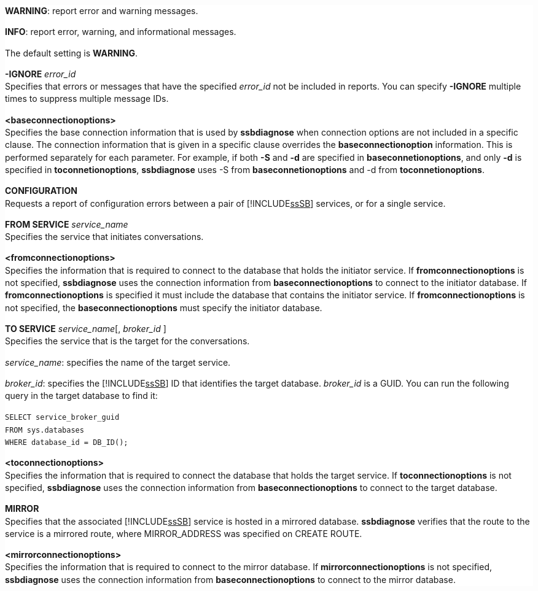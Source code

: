  **WARNING**: report error and warning messages.  
  
 **INFO**: report error, warning, and informational messages.  
  
 The default setting is **WARNING**.  
  
 **-IGNORE** *error_id*  
 Specifies that errors or messages that have the specified *error_id* not be included in reports. You can specify **-IGNORE** multiple times to suppress multiple message IDs.  
  
 **\<baseconnectionoptions>**  
 Specifies the base connection information that is used by **ssbdiagnose** when connection options are not included in a specific clause. The connection information that is given in a specific clause overrides the **baseconnectionoption** information. This is performed separately for each parameter. For example, if both **-S** and **-d** are specified in **baseconnetionoptions**, and only **-d** is specified in **toconnetionoptions**, **ssbdiagnose** uses -S from **baseconnetionoptions** and -d from **toconnetionoptions**.  
  
 **CONFIGURATION**  
 Requests a report of configuration errors between a pair of [!INCLUDE[ssSB](../../database-engine/configure/windows/includes/sssb-md.md)] services, or for a single service.  
  
 **FROM SERVICE** *service_name*  
 Specifies the service that initiates conversations.  
  
 **\<fromconnectionoptions>**  
 Specifies the information that is required to connect to the database that holds the initiator service. If **fromconnectionoptions** is not specified, **ssbdiagnose** uses the connection information from **baseconnectionoptions** to connect to the initiator database. If **fromconnectionoptions** is specified it must include the database that contains the initiator service. If **fromconnectionoptions** is not specified, the **baseconnectionoptions** must specify the initiator database.  
  
 **TO SERVICE** *service_name*[, *broker_id* ]  
 Specifies the service that is the target for the conversations.  
  
 *service_name*: specifies the name of the target service.  
  
 *broker_id*: specifies the [!INCLUDE[ssSB](../../database-engine/configure/windows/includes/sssb-md.md)] ID that identifies the target database. *broker_id* is a GUID. You can run the following query in the target database to find it:  
  
```  
SELECT service_broker_guid  
FROM sys.databases  
WHERE database_id = DB_ID();  
```  
  
 **\<toconnectionoptions>**  
 Specifies the information that is required to connect the database that holds the target service. If **toconnectionoptions** is not specified, **ssbdiagnose** uses the connection information from **baseconnectionoptions** to connect to the target database.  
  
 **MIRROR**  
 Specifies that the associated [!INCLUDE[ssSB](../../database-engine/configure/windows/includes/sssb-md.md)] service is hosted in a mirrored database. **ssbdiagnose** verifies that the route to the service is a mirrored route, where MIRROR_ADDRESS was specified on CREATE ROUTE.  
  
 **\<mirrorconnectionoptions>**  
 Specifies the information that is required to connect to the mirror database. If **mirrorconnectionoptions** is not specified, **ssbdiagnose** uses the connection information from **baseconnectionoptions** to connect to the mirror database.  
  